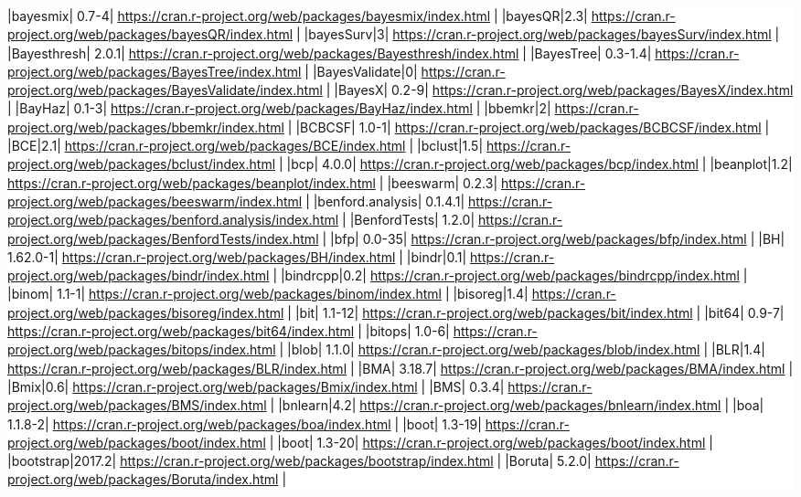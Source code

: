 |bayesmix| 0.7-4| https://cran.r-project.org/web/packages/bayesmix/index.html |
|bayesQR|2.3| https://cran.r-project.org/web/packages/bayesQR/index.html |
|bayesSurv|3| https://cran.r-project.org/web/packages/bayesSurv/index.html |
|Bayesthresh| 2.0.1| https://cran.r-project.org/web/packages/Bayesthresh/index.html |
|BayesTree| 0.3-1.4| https://cran.r-project.org/web/packages/BayesTree/index.html |
|BayesValidate|0| https://cran.r-project.org/web/packages/BayesValidate/index.html |
|BayesX| 0.2-9| https://cran.r-project.org/web/packages/BayesX/index.html |
|BayHaz| 0.1-3| https://cran.r-project.org/web/packages/BayHaz/index.html |
|bbemkr|2| https://cran.r-project.org/web/packages/bbemkr/index.html |
|BCBCSF| 1.0-1| https://cran.r-project.org/web/packages/BCBCSF/index.html |
|BCE|2.1| https://cran.r-project.org/web/packages/BCE/index.html |
|bclust|1.5| https://cran.r-project.org/web/packages/bclust/index.html |
|bcp| 4.0.0| https://cran.r-project.org/web/packages/bcp/index.html |
|beanplot|1.2| https://cran.r-project.org/web/packages/beanplot/index.html |
|beeswarm| 0.2.3| https://cran.r-project.org/web/packages/beeswarm/index.html |
|benford.analysis| 0.1.4.1| https://cran.r-project.org/web/packages/benford.analysis/index.html |
|BenfordTests| 1.2.0| https://cran.r-project.org/web/packages/BenfordTests/index.html |
|bfp| 0.0-35| https://cran.r-project.org/web/packages/bfp/index.html |
|BH| 1.62.0-1| https://cran.r-project.org/web/packages/BH/index.html |
|bindr|0.1| https://cran.r-project.org/web/packages/bindr/index.html |
|bindrcpp|0.2| https://cran.r-project.org/web/packages/bindrcpp/index.html |
|binom| 1.1-1| https://cran.r-project.org/web/packages/binom/index.html |
|bisoreg|1.4| https://cran.r-project.org/web/packages/bisoreg/index.html |
|bit| 1.1-12| https://cran.r-project.org/web/packages/bit/index.html |
|bit64| 0.9-7| https://cran.r-project.org/web/packages/bit64/index.html |
|bitops| 1.0-6| https://cran.r-project.org/web/packages/bitops/index.html |
|blob| 1.1.0| https://cran.r-project.org/web/packages/blob/index.html |
|BLR|1.4| https://cran.r-project.org/web/packages/BLR/index.html |
|BMA| 3.18.7| https://cran.r-project.org/web/packages/BMA/index.html |
|Bmix|0.6| https://cran.r-project.org/web/packages/Bmix/index.html |
|BMS| 0.3.4| https://cran.r-project.org/web/packages/BMS/index.html |
|bnlearn|4.2| https://cran.r-project.org/web/packages/bnlearn/index.html |
|boa| 1.1.8-2| https://cran.r-project.org/web/packages/boa/index.html |
|boot| 1.3-19| https://cran.r-project.org/web/packages/boot/index.html |
|boot| 1.3-20| https://cran.r-project.org/web/packages/boot/index.html |
|bootstrap|2017.2| https://cran.r-project.org/web/packages/bootstrap/index.html |
|Boruta| 5.2.0| https://cran.r-project.org/web/packages/Boruta/index.html |